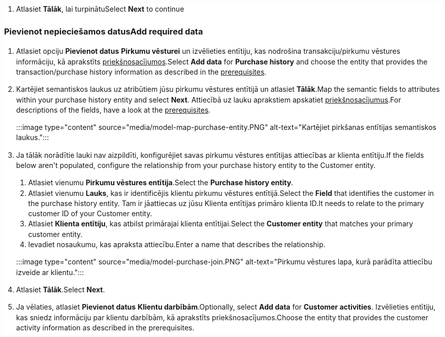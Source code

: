 1. <span data-ttu-id="ab209-162">Atlasiet **Tālāk**, lai turpinātu</span><span class="sxs-lookup"><span data-stu-id="ab209-162">Select **Next** to continue</span></span>

### <a name="add-required-data"></a><span data-ttu-id="ab209-163">Pievienot nepieciešamos datus</span><span class="sxs-lookup"><span data-stu-id="ab209-163">Add required data</span></span>

1. <span data-ttu-id="ab209-164">Atlasiet opciju **Pievienot datus** **Pirkumu vēsturei** un izvēlieties entītiju, kas nodrošina transakciju/pirkumu vēstures informāciju, kā aprakstīts [priekšnosacījumos](#prerequisites).</span><span class="sxs-lookup"><span data-stu-id="ab209-164">Select **Add data** for **Purchase history** and choose the entity that provides the transaction/purchase history information as described in the [prerequisites](#prerequisites).</span></span>

1. <span data-ttu-id="ab209-165">Kartējiet semantiskos laukus uz atribūtiem jūsu pirkumu vēstures entītijā un atlasiet **Tālāk**.</span><span class="sxs-lookup"><span data-stu-id="ab209-165">Map the semantic fields to attributes within your purchase history entity and select **Next**.</span></span> <span data-ttu-id="ab209-166">Attiecībā uz lauku aprakstiem apskatiet [priekšnosacījumus](#prerequisites).</span><span class="sxs-lookup"><span data-stu-id="ab209-166">For descriptions of the fields, have a look at the [prerequisites](#prerequisites).</span></span>

   :::image type="content" source="media/model-map-purchase-entity.PNG" alt-text="Kartējiet pirkšanas entītijas semantiskos laukus.":::

1. <span data-ttu-id="ab209-168">Ja tālāk norādītie lauki nav aizpildīti, konfigurējiet savas pirkumu vēstures entītijas attiecības ar klienta entītiju.</span><span class="sxs-lookup"><span data-stu-id="ab209-168">If the fields below aren't populated, configure the relationship from your purchase history entity to the Customer entity.</span></span>
    1. <span data-ttu-id="ab209-169">Atlasiet vienumu **Pirkumu vēstures entītija**.</span><span class="sxs-lookup"><span data-stu-id="ab209-169">Select the **Purchase history entity**.</span></span>
    1. <span data-ttu-id="ab209-170">Atlasiet vienumu **Lauks**, kas ir identificējis klientu pirkumu vēstures entītijā.</span><span class="sxs-lookup"><span data-stu-id="ab209-170">Select the **Field** that identifies the customer in the purchase history entity.</span></span> <span data-ttu-id="ab209-171">Tam ir jāattiecas uz jūsu Klienta entītijas primāro klienta ID.</span><span class="sxs-lookup"><span data-stu-id="ab209-171">It needs to relate to the primary customer ID of your Customer entity.</span></span>
    1. <span data-ttu-id="ab209-172">Atlasiet **Klienta entītiju**, kas atbilst primārajai klienta entītijai.</span><span class="sxs-lookup"><span data-stu-id="ab209-172">Select the **Customer entity** that matches your primary customer entity.</span></span>
    1. <span data-ttu-id="ab209-173">Ievadiet nosaukumu, kas apraksta attiecību.</span><span class="sxs-lookup"><span data-stu-id="ab209-173">Enter a name that describes the relationship.</span></span>

    :::image type="content" source="media/model-purchase-join.PNG" alt-text="Pirkumu vēstures lapa, kurā parādīta attiecību izveide ar klientu.":::
   
1. <span data-ttu-id="ab209-175">Atlasiet **Tālāk**.</span><span class="sxs-lookup"><span data-stu-id="ab209-175">Select **Next**.</span></span>

1. <span data-ttu-id="ab209-176">Ja vēlaties, atlasiet **Pievienot datus** **Klientu darbībām**.</span><span class="sxs-lookup"><span data-stu-id="ab209-176">Optionally, select **Add data** for **Customer activities**.</span></span> <span data-ttu-id="ab209-177">Izvēlieties entītiju, kas sniedz informāciju par klientu darbībām, kā aprakstīts priekšnosacījumos.</span><span class="sxs-lookup"><span data-stu-id="ab209-177">Choose the entity that provides the customer activity information as described in the prerequisites.</span></span>
